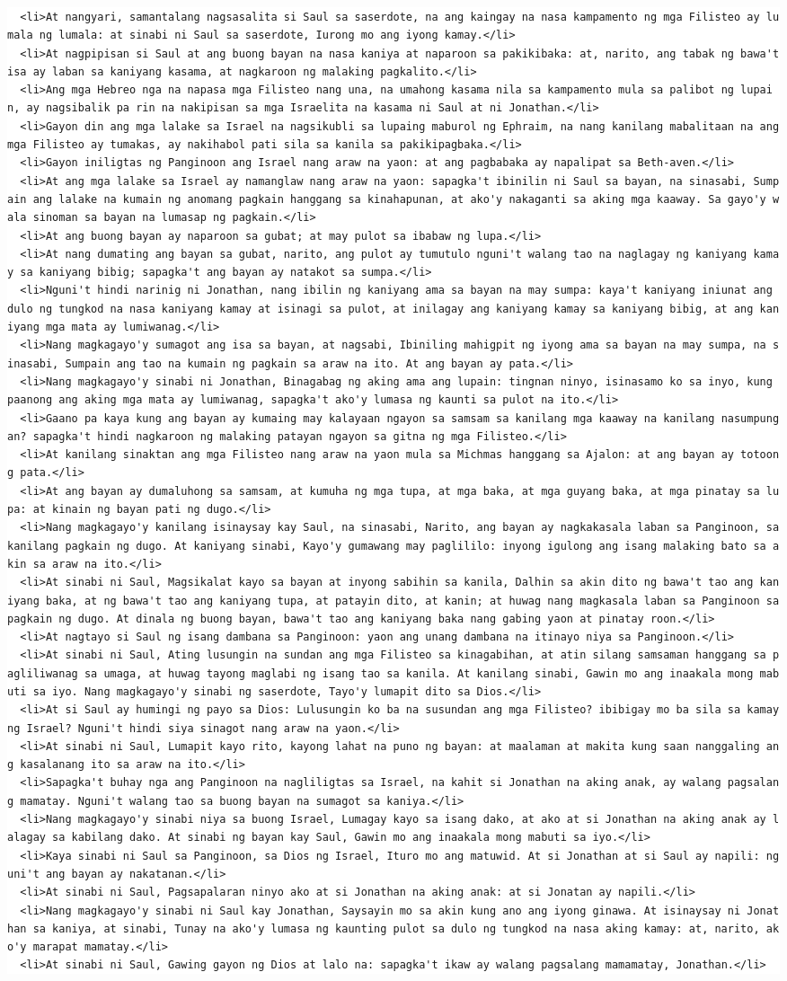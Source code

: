       <li>At nangyari, samantalang nagsasalita si Saul sa saserdote, na ang kaingay na nasa kampamento ng mga Filisteo ay lumala ng lumala: at sinabi ni Saul sa saserdote, Iurong mo ang iyong kamay.</li>
      <li>At nagpipisan si Saul at ang buong bayan na nasa kaniya at naparoon sa pakikibaka: at, narito, ang tabak ng bawa't isa ay laban sa kaniyang kasama, at nagkaroon ng malaking pagkalito.</li>
      <li>Ang mga Hebreo nga na napasa mga Filisteo nang una, na umahong kasama nila sa kampamento mula sa palibot ng lupain, ay nagsibalik pa rin na nakipisan sa mga Israelita na kasama ni Saul at ni Jonathan.</li>
      <li>Gayon din ang mga lalake sa Israel na nagsikubli sa lupaing maburol ng Ephraim, na nang kanilang mabalitaan na ang mga Filisteo ay tumakas, ay nakihabol pati sila sa kanila sa pakikipagbaka.</li>
      <li>Gayon iniligtas ng Panginoon ang Israel nang araw na yaon: at ang pagbabaka ay napalipat sa Beth-aven.</li>
      <li>At ang mga lalake sa Israel ay namanglaw nang araw na yaon: sapagka't ibinilin ni Saul sa bayan, na sinasabi, Sumpain ang lalake na kumain ng anomang pagkain hanggang sa kinahapunan, at ako'y nakaganti sa aking mga kaaway. Sa gayo'y wala sinoman sa bayan na lumasap ng pagkain.</li>
      <li>At ang buong bayan ay naparoon sa gubat; at may pulot sa ibabaw ng lupa.</li>
      <li>At nang dumating ang bayan sa gubat, narito, ang pulot ay tumutulo nguni't walang tao na naglagay ng kaniyang kamay sa kaniyang bibig; sapagka't ang bayan ay natakot sa sumpa.</li>
      <li>Nguni't hindi narinig ni Jonathan, nang ibilin ng kaniyang ama sa bayan na may sumpa: kaya't kaniyang iniunat ang dulo ng tungkod na nasa kaniyang kamay at isinagi sa pulot, at inilagay ang kaniyang kamay sa kaniyang bibig, at ang kaniyang mga mata ay lumiwanag.</li>
      <li>Nang magkagayo'y sumagot ang isa sa bayan, at nagsabi, Ibiniling mahigpit ng iyong ama sa bayan na may sumpa, na sinasabi, Sumpain ang tao na kumain ng pagkain sa araw na ito. At ang bayan ay pata.</li>
      <li>Nang magkagayo'y sinabi ni Jonathan, Binagabag ng aking ama ang lupain: tingnan ninyo, isinasamo ko sa inyo, kung paanong ang aking mga mata ay lumiwanag, sapagka't ako'y lumasa ng kaunti sa pulot na ito.</li>
      <li>Gaano pa kaya kung ang bayan ay kumaing may kalayaan ngayon sa samsam sa kanilang mga kaaway na kanilang nasumpungan? sapagka't hindi nagkaroon ng malaking patayan ngayon sa gitna ng mga Filisteo.</li>
      <li>At kanilang sinaktan ang mga Filisteo nang araw na yaon mula sa Michmas hanggang sa Ajalon: at ang bayan ay totoong pata.</li>
      <li>At ang bayan ay dumaluhong sa samsam, at kumuha ng mga tupa, at mga baka, at mga guyang baka, at mga pinatay sa lupa: at kinain ng bayan pati ng dugo.</li>
      <li>Nang magkagayo'y kanilang isinaysay kay Saul, na sinasabi, Narito, ang bayan ay nagkakasala laban sa Panginoon, sa kanilang pagkain ng dugo. At kaniyang sinabi, Kayo'y gumawang may paglililo: inyong igulong ang isang malaking bato sa akin sa araw na ito.</li>
      <li>At sinabi ni Saul, Magsikalat kayo sa bayan at inyong sabihin sa kanila, Dalhin sa akin dito ng bawa't tao ang kaniyang baka, at ng bawa't tao ang kaniyang tupa, at patayin dito, at kanin; at huwag nang magkasala laban sa Panginoon sa pagkain ng dugo. At dinala ng buong bayan, bawa't tao ang kaniyang baka nang gabing yaon at pinatay roon.</li>
      <li>At nagtayo si Saul ng isang dambana sa Panginoon: yaon ang unang dambana na itinayo niya sa Panginoon.</li>
      <li>At sinabi ni Saul, Ating lusungin na sundan ang mga Filisteo sa kinagabihan, at atin silang samsaman hanggang sa pagliliwanag sa umaga, at huwag tayong maglabi ng isang tao sa kanila. At kanilang sinabi, Gawin mo ang inaakala mong mabuti sa iyo. Nang magkagayo'y sinabi ng saserdote, Tayo'y lumapit dito sa Dios.</li>
      <li>At si Saul ay humingi ng payo sa Dios: Lulusungin ko ba na susundan ang mga Filisteo? ibibigay mo ba sila sa kamay ng Israel? Nguni't hindi siya sinagot nang araw na yaon.</li>
      <li>At sinabi ni Saul, Lumapit kayo rito, kayong lahat na puno ng bayan: at maalaman at makita kung saan nanggaling ang kasalanang ito sa araw na ito.</li>
      <li>Sapagka't buhay nga ang Panginoon na nagliligtas sa Israel, na kahit si Jonathan na aking anak, ay walang pagsalang mamatay. Nguni't walang tao sa buong bayan na sumagot sa kaniya.</li>
      <li>Nang magkagayo'y sinabi niya sa buong Israel, Lumagay kayo sa isang dako, at ako at si Jonathan na aking anak ay lalagay sa kabilang dako. At sinabi ng bayan kay Saul, Gawin mo ang inaakala mong mabuti sa iyo.</li>
      <li>Kaya sinabi ni Saul sa Panginoon, sa Dios ng Israel, Ituro mo ang matuwid. At si Jonathan at si Saul ay napili: nguni't ang bayan ay nakatanan.</li>
      <li>At sinabi ni Saul, Pagsapalaran ninyo ako at si Jonathan na aking anak: at si Jonatan ay napili.</li>
      <li>Nang magkagayo'y sinabi ni Saul kay Jonathan, Saysayin mo sa akin kung ano ang iyong ginawa. At isinaysay ni Jonathan sa kaniya, at sinabi, Tunay na ako'y lumasa ng kaunting pulot sa dulo ng tungkod na nasa aking kamay: at, narito, ako'y marapat mamatay.</li>
      <li>At sinabi ni Saul, Gawing gayon ng Dios at lalo na: sapagka't ikaw ay walang pagsalang mamamatay, Jonathan.</li>